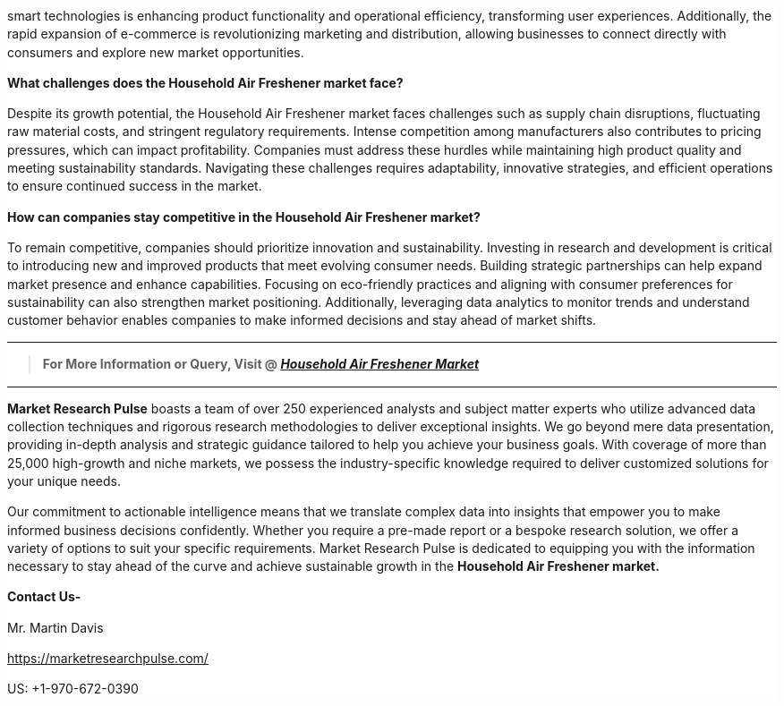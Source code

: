 smart technologies is enhancing product functionality and operational efficiency, transforming user experiences. Additionally, the rapid expansion of e-commerce is revolutionizing marketing and distribution, allowing businesses to connect directly with consumers and explore new market opportunities.</p><p><strong>What challenges does the Household Air Freshener market face?</strong></p><p>Despite its growth potential, the Household Air Freshener market faces challenges such as supply chain disruptions, fluctuating raw material costs, and stringent regulatory requirements. Intense competition among manufacturers also contributes to pricing pressures, which can impact profitability. Companies must address these hurdles while maintaining high product quality and meeting sustainability standards. Navigating these challenges requires adaptability, innovative strategies, and efficient operations to ensure continued success in the market.</p><p><strong>How can companies stay competitive in the Household Air Freshener market?</strong></p><p>To remain competitive, companies should prioritize innovation and sustainability. Investing in research and development is critical to introducing new and improved products that meet evolving consumer needs. Building strategic partnerships can help expand market presence and enhance capabilities. Focusing on eco-friendly practices and aligning with consumer preferences for sustainability can also strengthen market positioning. Additionally, leveraging data analytics to monitor trends and understand customer behavior enables companies to make informed decisions and stay ahead of market shifts.</p><hr /><blockquote><p><strong>For More Information or Query, Visit @&nbsp;<em><a href="https://marketresearchpulse.com/report/33407/household-air-freshener-market?utm_source=Linkedin&utm_medium=0110">Household Air Freshener Market</a></em></strong></p></blockquote><hr /><p><strong>Market Research Pulse</strong> boasts a team of over 250 experienced analysts and subject matter experts who utilize advanced data collection techniques and rigorous research methodologies to deliver exceptional insights. We go beyond mere data presentation, providing in-depth analysis and strategic guidance tailored to help you achieve your business goals. With coverage of more than 25,000 high-growth and niche markets, we possess the industry-specific knowledge required to deliver customized solutions for your unique needs.</p><p>Our commitment to actionable intelligence means that we translate complex data into insights that empower you to make informed business decisions confidently. Whether you require a pre-made report or a bespoke research solution, we offer a variety of options to suit your specific requirements. Market Research Pulse is dedicated to equipping you with the information necessary to stay ahead of the curve and achieve sustainable growth in the <strong>Household Air Freshener market.</strong></p><p><strong>Contact Us-</strong></p><p>Mr. Martin Davis</p><p>https://marketresearchpulse.com/</p><p>US: +1-970-672-0390</p>